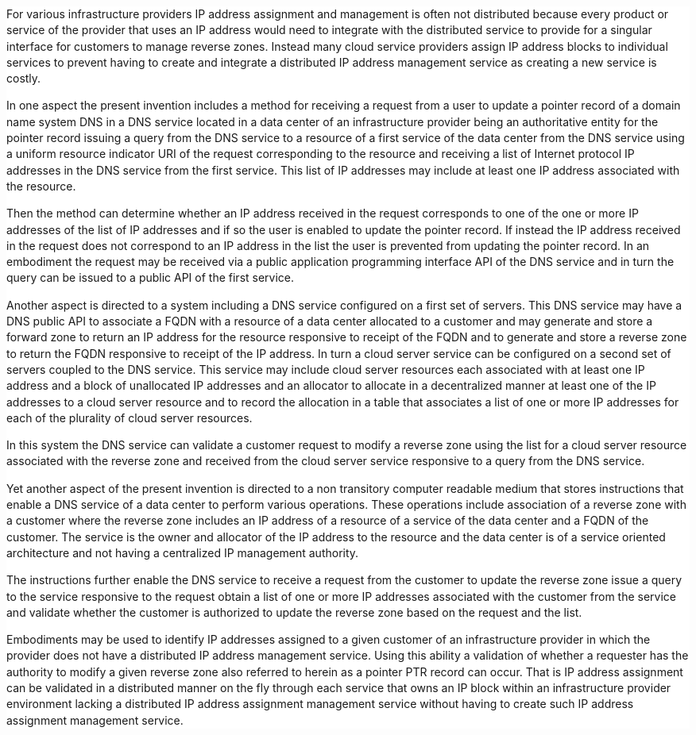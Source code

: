 For various infrastructure providers IP address assignment and management is often not distributed because every product or service of the provider that uses an IP address would need to integrate with the distributed service to provide for a singular interface for customers to manage reverse zones. Instead many cloud service providers assign IP address blocks to individual services to prevent having to create and integrate a distributed IP address management service as creating a new service is costly.

In one aspect the present invention includes a method for receiving a request from a user to update a pointer record of a domain name system DNS in a DNS service located in a data center of an infrastructure provider being an authoritative entity for the pointer record issuing a query from the DNS service to a resource of a first service of the data center from the DNS service using a uniform resource indicator URI of the request corresponding to the resource and receiving a list of Internet protocol IP addresses in the DNS service from the first service. This list of IP addresses may include at least one IP address associated with the resource.

Then the method can determine whether an IP address received in the request corresponds to one of the one or more IP addresses of the list of IP addresses and if so the user is enabled to update the pointer record. If instead the IP address received in the request does not correspond to an IP address in the list the user is prevented from updating the pointer record. In an embodiment the request may be received via a public application programming interface API of the DNS service and in turn the query can be issued to a public API of the first service.

Another aspect is directed to a system including a DNS service configured on a first set of servers. This DNS service may have a DNS public API to associate a FQDN with a resource of a data center allocated to a customer and may generate and store a forward zone to return an IP address for the resource responsive to receipt of the FQDN and to generate and store a reverse zone to return the FQDN responsive to receipt of the IP address. In turn a cloud server service can be configured on a second set of servers coupled to the DNS service. This service may include cloud server resources each associated with at least one IP address and a block of unallocated IP addresses and an allocator to allocate in a decentralized manner at least one of the IP addresses to a cloud server resource and to record the allocation in a table that associates a list of one or more IP addresses for each of the plurality of cloud server resources.

In this system the DNS service can validate a customer request to modify a reverse zone using the list for a cloud server resource associated with the reverse zone and received from the cloud server service responsive to a query from the DNS service.

Yet another aspect of the present invention is directed to a non transitory computer readable medium that stores instructions that enable a DNS service of a data center to perform various operations. These operations include association of a reverse zone with a customer where the reverse zone includes an IP address of a resource of a service of the data center and a FQDN of the customer. The service is the owner and allocator of the IP address to the resource and the data center is of a service oriented architecture and not having a centralized IP management authority.

The instructions further enable the DNS service to receive a request from the customer to update the reverse zone issue a query to the service responsive to the request obtain a list of one or more IP addresses associated with the customer from the service and validate whether the customer is authorized to update the reverse zone based on the request and the list.

Embodiments may be used to identify IP addresses assigned to a given customer of an infrastructure provider in which the provider does not have a distributed IP address management service. Using this ability a validation of whether a requester has the authority to modify a given reverse zone also referred to herein as a pointer PTR record can occur. That is IP address assignment can be validated in a distributed manner on the fly through each service that owns an IP block within an infrastructure provider environment lacking a distributed IP address assignment management service without having to create such IP address assignment management service.
